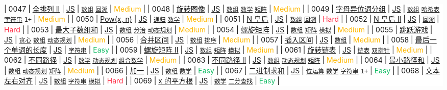 | 0047 | [全排列 II](https://leetcode.com/problems/permutations-ii/) | [JS](https://2xiao.github.io/leetcode-js/leetcode/problem/0047) |  [`数组`](/leetcode/outline/tag/array.md) [`回溯`](/leetcode/outline/tag/backtracking.md) | <font color=#ffb800>Medium</font> |
| 0048 | [旋转图像](https://leetcode.com/problems/rotate-image/) | [JS](https://2xiao.github.io/leetcode-js/leetcode/problem/0048) |  [`数组`](/leetcode/outline/tag/array.md) [`数学`](/leetcode/outline/tag/mathematics.md) [`矩阵`](/leetcode/outline/tag/matrix.md) | <font color=#ffb800>Medium</font> |
| 0049 | [字母异位词分组](https://leetcode.com/problems/group-anagrams/) | [JS](https://2xiao.github.io/leetcode-js/leetcode/problem/0049) |  [`数组`](/leetcode/outline/tag/array.md) [`哈希表`](/leetcode/outline/tag/hash-table.md) [`字符串`](/leetcode/outline/tag/string.md) `1+` | <font color=#ffb800>Medium</font> |
| 0050 | [Pow(x, n)](https://leetcode.com/problems/powx-n/) | [JS](https://2xiao.github.io/leetcode-js/leetcode/problem/0050) |  [`递归`](/leetcode/outline/tag/recursion.md) [`数学`](/leetcode/outline/tag/mathematics.md) | <font color=#ffb800>Medium</font> |
| 0051 | [N 皇后](https://leetcode.com/problems/n-queens/) | [JS](https://2xiao.github.io/leetcode-js/leetcode/problem/0051) |  [`数组`](/leetcode/outline/tag/array.md) [`回溯`](/leetcode/outline/tag/backtracking.md) | <font color=#ff334b>Hard</font> |
| 0052 | [N 皇后 II](https://leetcode.com/problems/n-queens-ii/) | [JS](https://2xiao.github.io/leetcode-js/leetcode/problem/0052) |  [`回溯`](/leetcode/outline/tag/backtracking.md) | <font color=#ff334b>Hard</font> |
| 0053 | [最大子数组和](https://leetcode.com/problems/maximum-subarray/) | [JS](https://2xiao.github.io/leetcode-js/leetcode/problem/0053) |  [`数组`](/leetcode/outline/tag/array.md) [`分治`](/leetcode/outline/tag/divide-and-conquer.md) [`动态规划`](/leetcode/outline/tag/dynamic-programming.md) | <font color=#ffb800>Medium</font> |
| 0054 | [螺旋矩阵](https://leetcode.com/problems/spiral-matrix/) | [JS](https://2xiao.github.io/leetcode-js/leetcode/problem/0054) |  [`数组`](/leetcode/outline/tag/array.md) [`矩阵`](/leetcode/outline/tag/matrix.md) [`模拟`](/leetcode/outline/tag/simulation.md) | <font color=#ffb800>Medium</font> |
| 0055 | [跳跃游戏](https://leetcode.com/problems/jump-game/) | [JS](https://2xiao.github.io/leetcode-js/leetcode/problem/0055) |  [`贪心`](/leetcode/outline/tag/greedy.md) [`数组`](/leetcode/outline/tag/array.md) [`动态规划`](/leetcode/outline/tag/dynamic-programming.md) | <font color=#ffb800>Medium</font> |
| 0056 | [合并区间](https://leetcode.com/problems/merge-intervals/) | [JS](https://2xiao.github.io/leetcode-js/leetcode/problem/0056) |  [`数组`](/leetcode/outline/tag/array.md) [`排序`](/leetcode/outline/tag/sorting.md) | <font color=#ffb800>Medium</font> |
| 0057 | [插入区间](https://leetcode.com/problems/insert-interval/) | [JS](https://2xiao.github.io/leetcode-js/leetcode/problem/0057) |  [`数组`](/leetcode/outline/tag/array.md) | <font color=#ffb800>Medium</font> |
| 0058 | [最后一个单词的长度](https://leetcode.com/problems/length-of-last-word/) | [JS](https://2xiao.github.io/leetcode-js/leetcode/problem/0058) |  [`字符串`](/leetcode/outline/tag/string.md) | <font color=#15bd66>Easy</font> |
| 0059 | [螺旋矩阵 II](https://leetcode.com/problems/spiral-matrix-ii/) | [JS](https://2xiao.github.io/leetcode-js/leetcode/problem/0059) |  [`数组`](/leetcode/outline/tag/array.md) [`矩阵`](/leetcode/outline/tag/matrix.md) [`模拟`](/leetcode/outline/tag/simulation.md) | <font color=#ffb800>Medium</font> |
| 0061 | [旋转链表](https://leetcode.com/problems/rotate-list/) | [JS](https://2xiao.github.io/leetcode-js/leetcode/problem/0061) |  [`链表`](/leetcode/outline/tag/linked-list.md) [`双指针`](/leetcode/outline/tag/two-pointers.md) | <font color=#ffb800>Medium</font> |
| 0062 | [不同路径](https://leetcode.com/problems/unique-paths/) | [JS](https://2xiao.github.io/leetcode-js/leetcode/problem/0062) |  [`数学`](/leetcode/outline/tag/mathematics.md) [`动态规划`](/leetcode/outline/tag/dynamic-programming.md) [`组合数学`](/leetcode/outline/tag/combinatorics.md) | <font color=#ffb800>Medium</font> |
| 0063 | [不同路径 II](https://leetcode.com/problems/unique-paths-ii/) | [JS](https://2xiao.github.io/leetcode-js/leetcode/problem/0063) |  [`数组`](/leetcode/outline/tag/array.md) [`动态规划`](/leetcode/outline/tag/dynamic-programming.md) [`矩阵`](/leetcode/outline/tag/matrix.md) | <font color=#ffb800>Medium</font> |
| 0064 | [最小路径和](https://leetcode.com/problems/minimum-path-sum/) | [JS](https://2xiao.github.io/leetcode-js/leetcode/problem/0064) |  [`数组`](/leetcode/outline/tag/array.md) [`动态规划`](/leetcode/outline/tag/dynamic-programming.md) [`矩阵`](/leetcode/outline/tag/matrix.md) | <font color=#ffb800>Medium</font> |
| 0066 | [加一](https://leetcode.com/problems/plus-one/) | [JS](https://2xiao.github.io/leetcode-js/leetcode/problem/0066) |  [`数组`](/leetcode/outline/tag/array.md) [`数学`](/leetcode/outline/tag/mathematics.md) | <font color=#15bd66>Easy</font> |
| 0067 | [二进制求和](https://leetcode.com/problems/add-binary/) | [JS](https://2xiao.github.io/leetcode-js/leetcode/problem/0067) |  [`位运算`](/leetcode/outline/tag/bit-manipulation.md) [`数学`](/leetcode/outline/tag/mathematics.md) [`字符串`](/leetcode/outline/tag/string.md) `1+` | <font color=#15bd66>Easy</font> |
| 0068 | [文本左右对齐](https://leetcode.com/problems/text-justification/) | [JS](https://2xiao.github.io/leetcode-js/leetcode/problem/0068) |  [`数组`](/leetcode/outline/tag/array.md) [`字符串`](/leetcode/outline/tag/string.md) [`模拟`](/leetcode/outline/tag/simulation.md) | <font color=#ff334b>Hard</font> |
| 0069 | [x 的平方根](https://leetcode.com/problems/sqrtx/) | [JS](https://2xiao.github.io/leetcode-js/leetcode/problem/0069) |  [`数学`](/leetcode/outline/tag/mathematics.md) [`二分查找`](/leetcode/outline/tag/binary-search.md) | <font color=#15bd66>Easy</font> |